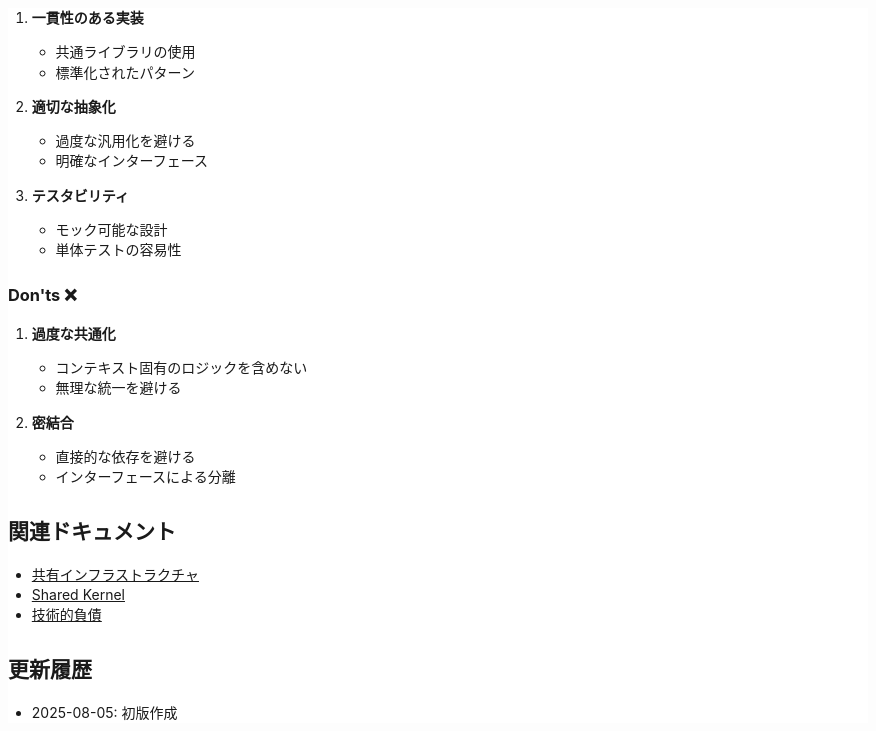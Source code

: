 1. **一貫性のある実装**
   - 共通ライブラリの使用
   - 標準化されたパターン

2. **適切な抽象化**
   - 過度な汎用化を避ける
   - 明確なインターフェース

3. **テスタビリティ**
   - モック可能な設計
   - 単体テストの容易性

### Don'ts ❌

1. **過度な共通化**
   - コンテキスト固有のロジックを含めない
   - 無理な統一を避ける

2. **密結合**
   - 直接的な依存を避ける
   - インターフェースによる分離

## 関連ドキュメント

- [共有インフラストラクチャ](shared-infrastructure.md)
- [Shared Kernel](shared-kernel.md)
- [技術的負債](technical-debt.md)

## 更新履歴

- 2025-08-05: 初版作成
